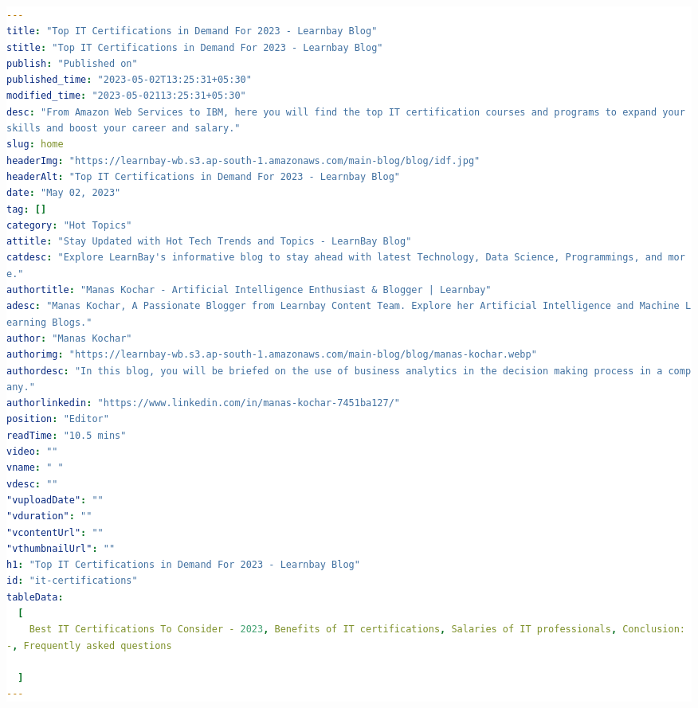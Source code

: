 ```yaml
---
title: "Top IT Certifications in Demand For 2023 - Learnbay Blog"
stitle: "Top IT Certifications in Demand For 2023 - Learnbay Blog"
publish: "Published on"
published_time: "2023-05-02T13:25:31+05:30"
modified_time: "2023-05-02113:25:31+05:30"
desc: "From Amazon Web Services to IBM, here you will find the top IT certification courses and programs to expand your skills and boost your career and salary."
slug: home
headerImg: "https://learnbay-wb.s3.ap-south-1.amazonaws.com/main-blog/blog/idf.jpg"
headerAlt: "Top IT Certifications in Demand For 2023 - Learnbay Blog"
date: "May 02, 2023"
tag: []
category: "Hot Topics"
attitle: "Stay Updated with Hot Tech Trends and Topics - LearnBay Blog"
catdesc: "Explore LearnBay's informative blog to stay ahead with latest Technology, Data Science, Programmings, and more."
authortitle: "Manas Kochar - Artificial Intelligence Enthusiast & Blogger | Learnbay"
adesc: "Manas Kochar, A Passionate Blogger from Learnbay Content Team. Explore her Artificial Intelligence and Machine Learning Blogs."
author: "Manas Kochar"
authorimg: "https://learnbay-wb.s3.ap-south-1.amazonaws.com/main-blog/blog/manas-kochar.webp"
authordesc: "In this blog, you will be briefed on the use of business analytics in the decision making process in a company."
authorlinkedin: "https://www.linkedin.com/in/manas-kochar-7451ba127/"
position: "Editor"
readTime: "10.5 mins"
video: ""
vname: " "
vdesc: ""
"vuploadDate": ""
"vduration": ""
"vcontentUrl": ""
"vthumbnailUrl": ""
h1: "Top IT Certifications in Demand For 2023 - Learnbay Blog"
id: "it-certifications"
tableData:
  [
    Best IT Certifications To Consider - 2023, Benefits of IT certifications, Salaries of IT professionals, Conclusion:-, Frequently asked questions 
   
  ]
---
```

<style>
    .center {
      display: block;
      margin-left: auto;
      margin-right: auto;
      width: 50%;
}
</style>

